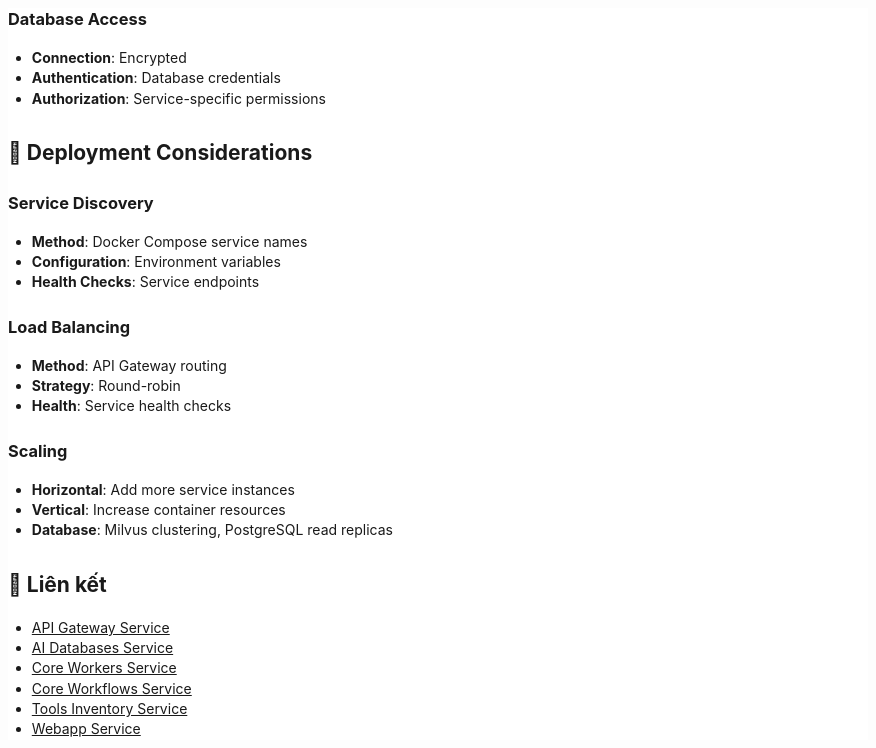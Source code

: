 ### Database Access
- **Connection**: Encrypted
- **Authentication**: Database credentials
- **Authorization**: Service-specific permissions

## 🚀 Deployment Considerations

### Service Discovery
- **Method**: Docker Compose service names
- **Configuration**: Environment variables
- **Health Checks**: Service endpoints

### Load Balancing
- **Method**: API Gateway routing
- **Strategy**: Round-robin
- **Health**: Service health checks

### Scaling
- **Horizontal**: Add more service instances
- **Vertical**: Increase container resources
- **Database**: Milvus clustering, PostgreSQL read replicas

## 🔗 Liên kết

- [API Gateway Service](../services/api-gateway.md)
- [AI Databases Service](../services/ai-databases.md)
- [Core Workers Service](../services/core-workers.md)
- [Core Workflows Service](../services/core-workflows.md)
- [Tools Inventory Service](../services/tools-inventory.md)
- [Webapp Service](../services/webapp.md)
